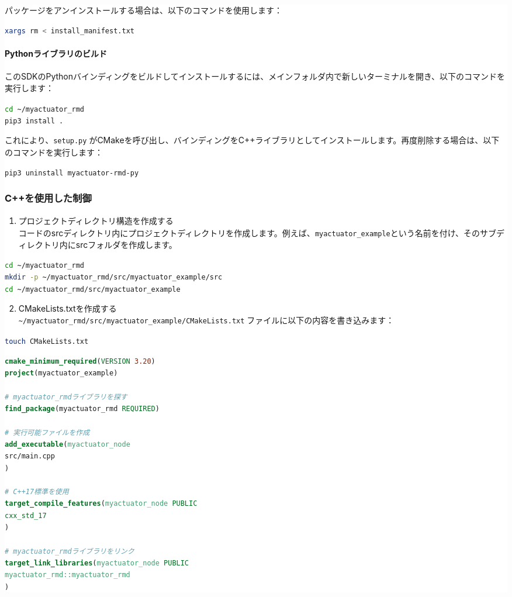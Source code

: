 パッケージをアンインストールする場合は、以下のコマンドを使用します：
```bash
xargs rm < install_manifest.txt
```

#### Pythonライブラリのビルド

このSDKのPythonバインディングをビルドしてインストールするには、メインフォルダ内で新しいターミナルを開き、以下のコマンドを実行します：
```bash
cd ~/myactuator_rmd
pip3 install .
```

これにより、`setup.py` がCMakeを呼び出し、バインディングをC++ライブラリとしてインストールします。再度削除する場合は、以下のコマンドを実行します：

```bash
pip3 uninstall myactuator-rmd-py
```

### C++を使用した制御

1. プロジェクトディレクトリ構造を作成する  
コードのsrcディレクトリ内にプロジェクトディレクトリを作成します。例えば、`myactuator_example`という名前を付け、そのサブディレクトリ内にsrcフォルダを作成します。

```bash  
cd ~/myactuator_rmd
mkdir -p ~/myactuator_rmd/src/myactuator_example/src  
cd ~/myactuator_rmd/src/myactuator_example  
```  

2. CMakeLists.txtを作成する  
`~/myactuator_rmd/src/myactuator_example/CMakeLists.txt` ファイルに以下の内容を書き込みます：
```bash
touch CMakeLists.txt
```

```cmake  
cmake_minimum_required(VERSION 3.20)  
project(myactuator_example)  

# myactuator_rmdライブラリを探す  
find_package(myactuator_rmd REQUIRED)  

# 実行可能ファイルを作成  
add_executable(myactuator_node  
src/main.cpp  
)  

# C++17標準を使用  
target_compile_features(myactuator_node PUBLIC  
cxx_std_17  
)  

# myactuator_rmdライブラリをリンク  
target_link_libraries(myactuator_node PUBLIC  
myactuator_rmd::myactuator_rmd  
)  
```
